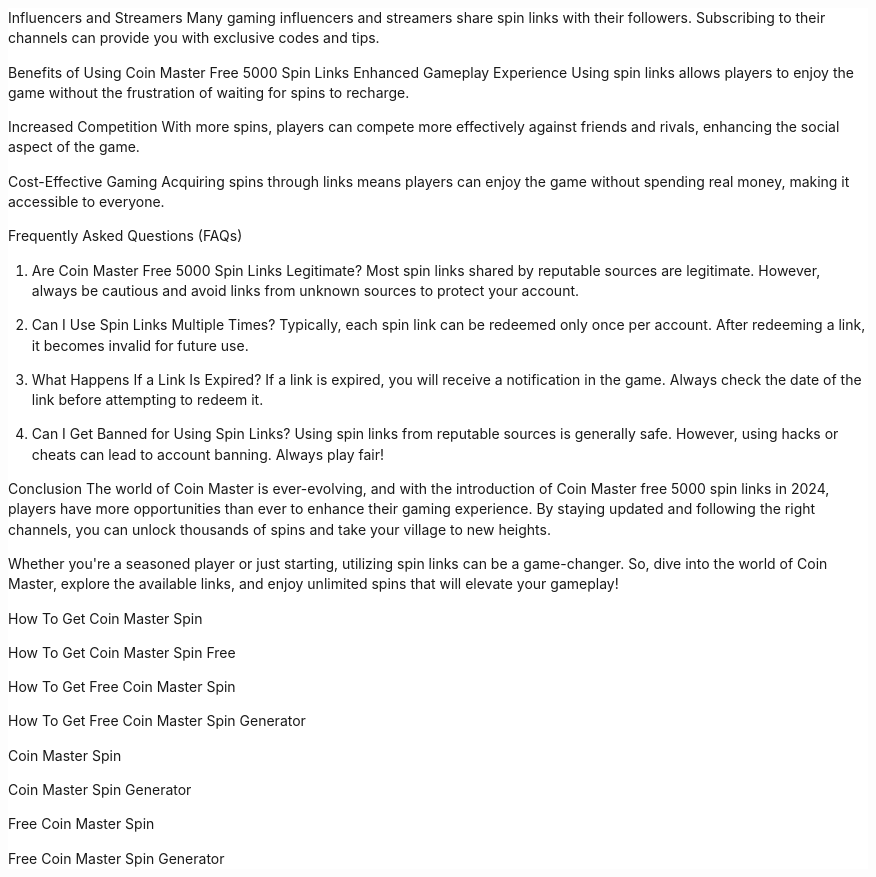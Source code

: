 Influencers and Streamers
Many gaming influencers and streamers share spin links with their followers. Subscribing to their channels can provide you with exclusive codes and tips.

Benefits of Using Coin Master Free 5000 Spin Links
Enhanced Gameplay Experience
Using spin links allows players to enjoy the game without the frustration of waiting for spins to recharge.

Increased Competition
With more spins, players can compete more effectively against friends and rivals, enhancing the social aspect of the game.

Cost-Effective Gaming
Acquiring spins through links means players can enjoy the game without spending real money, making it accessible to everyone.

Frequently Asked Questions (FAQs)
1. Are Coin Master Free 5000 Spin Links Legitimate?
Most spin links shared by reputable sources are legitimate. However, always be cautious and avoid links from unknown sources to protect your account.

2. Can I Use Spin Links Multiple Times?
Typically, each spin link can be redeemed only once per account. After redeeming a link, it becomes invalid for future use.

3. What Happens If a Link Is Expired?
If a link is expired, you will receive a notification in the game. Always check the date of the link before attempting to redeem it.

4. Can I Get Banned for Using Spin Links?
Using spin links from reputable sources is generally safe. However, using hacks or cheats can lead to account banning. Always play fair!

Conclusion
The world of Coin Master is ever-evolving, and with the introduction of Coin Master free 5000 spin links in 2024, players have more opportunities than ever to enhance their gaming experience. By staying updated and following the right channels, you can unlock thousands of spins and take your village to new heights.

Whether you're a seasoned player or just starting, utilizing spin links can be a game-changer. So, dive into the world of Coin Master, explore the available links, and enjoy unlimited spins that will elevate your gameplay!

How To Get Coin Master Spin

How To Get Coin Master Spin Free

How To Get Free Coin Master Spin

How To Get Free Coin Master Spin Generator

Coin Master Spin

Coin Master Spin Generator

Free Coin Master Spin

Free Coin Master Spin Generator
